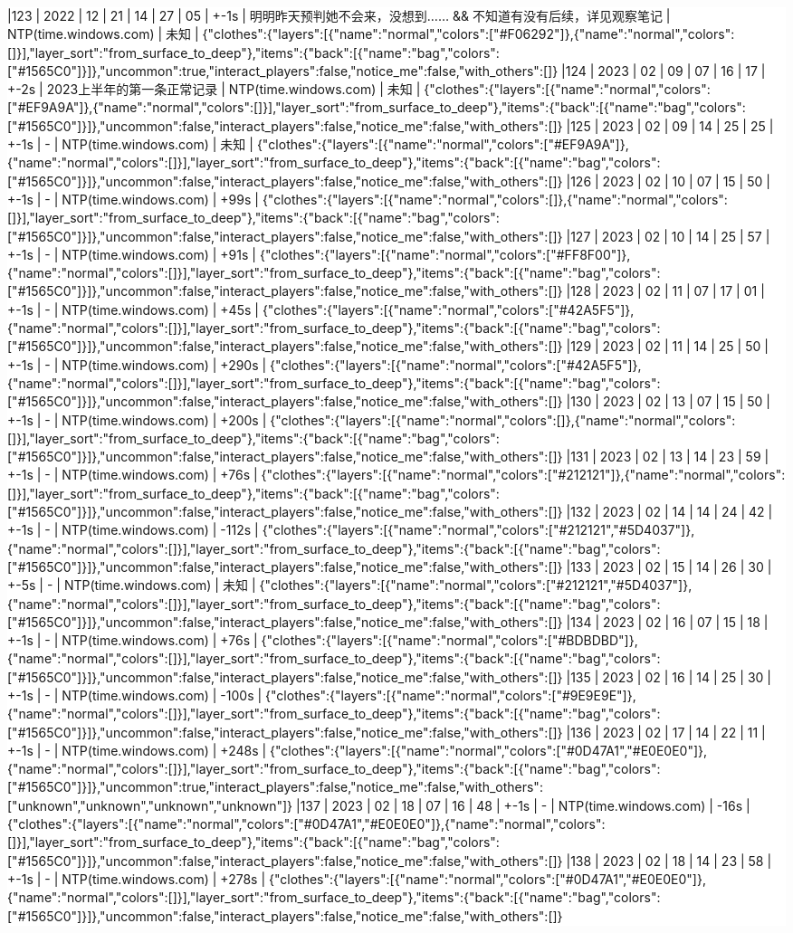 |123    | 2022 | 12 | 21 | 14 | 27 | 05 | +-1s  | 明明昨天预判她不会来，没想到…… && 不知道有没有后续，详见观察笔记 | NTP(time.windows.com) | 未知 | {"clothes":{"layers":[{"name":"normal","colors":["#F06292"]},{"name":"normal","colors":[]}],"layer_sort":"from_surface_to_deep"},"items":{"back":[{"name":"bag","colors":["#1565C0"]}]},"uncommon":true,"interact_players":false,"notice_me":false,"with_others":[]}
|124    | 2023 | 02 | 09 | 07 | 16 | 17 | +-2s  | 2023上半年的第一条正常记录 | NTP(time.windows.com) | 未知 | {"clothes":{"layers":[{"name":"normal","colors":["#EF9A9A"]},{"name":"normal","colors":[]}],"layer_sort":"from_surface_to_deep"},"items":{"back":[{"name":"bag","colors":["#1565C0"]}]},"uncommon":false,"interact_players":false,"notice_me":false,"with_others":[]}
|125    | 2023 | 02 | 09 | 14 | 25 | 25 | +-1s  | - | NTP(time.windows.com) | 未知 | {"clothes":{"layers":[{"name":"normal","colors":["#EF9A9A"]},{"name":"normal","colors":[]}],"layer_sort":"from_surface_to_deep"},"items":{"back":[{"name":"bag","colors":["#1565C0"]}]},"uncommon":false,"interact_players":false,"notice_me":false,"with_others":[]}
|126    | 2023 | 02 | 10 | 07 | 15 | 50 | +-1s  | - | NTP(time.windows.com) | +99s | {"clothes":{"layers":[{"name":"normal","colors":[]},{"name":"normal","colors":[]}],"layer_sort":"from_surface_to_deep"},"items":{"back":[{"name":"bag","colors":["#1565C0"]}]},"uncommon":false,"interact_players":false,"notice_me":false,"with_others":[]}
|127    | 2023 | 02 | 10 | 14 | 25 | 57 | +-1s  | - | NTP(time.windows.com) | +91s | {"clothes":{"layers":[{"name":"normal","colors":["#FF8F00"]},{"name":"normal","colors":[]}],"layer_sort":"from_surface_to_deep"},"items":{"back":[{"name":"bag","colors":["#1565C0"]}]},"uncommon":false,"interact_players":false,"notice_me":false,"with_others":[]}
|128    | 2023 | 02 | 11 | 07 | 17 | 01 | +-1s  | - | NTP(time.windows.com) | +45s | {"clothes":{"layers":[{"name":"normal","colors":["#42A5F5"]},{"name":"normal","colors":[]}],"layer_sort":"from_surface_to_deep"},"items":{"back":[{"name":"bag","colors":["#1565C0"]}]},"uncommon":false,"interact_players":false,"notice_me":false,"with_others":[]}
|129    | 2023 | 02 | 11 | 14 | 25 | 50 | +-1s  | - | NTP(time.windows.com) | +290s | {"clothes":{"layers":[{"name":"normal","colors":["#42A5F5"]},{"name":"normal","colors":[]}],"layer_sort":"from_surface_to_deep"},"items":{"back":[{"name":"bag","colors":["#1565C0"]}]},"uncommon":false,"interact_players":false,"notice_me":false,"with_others":[]}
|130    | 2023 | 02 | 13 | 07 | 15 | 50 | +-1s  | - | NTP(time.windows.com) | +200s | {"clothes":{"layers":[{"name":"normal","colors":[]},{"name":"normal","colors":[]}],"layer_sort":"from_surface_to_deep"},"items":{"back":[{"name":"bag","colors":["#1565C0"]}]},"uncommon":false,"interact_players":false,"notice_me":false,"with_others":[]}
|131    | 2023 | 02 | 13 | 14 | 23 | 59 | +-1s  | - | NTP(time.windows.com) | +76s | {"clothes":{"layers":[{"name":"normal","colors":["#212121"]},{"name":"normal","colors":[]}],"layer_sort":"from_surface_to_deep"},"items":{"back":[{"name":"bag","colors":["#1565C0"]}]},"uncommon":false,"interact_players":false,"notice_me":false,"with_others":[]}
|132    | 2023 | 02 | 14 | 14 | 24 | 42 | +-1s  | - | NTP(time.windows.com) | -112s | {"clothes":{"layers":[{"name":"normal","colors":["#212121","#5D4037"]},{"name":"normal","colors":[]}],"layer_sort":"from_surface_to_deep"},"items":{"back":[{"name":"bag","colors":["#1565C0"]}]},"uncommon":false,"interact_players":false,"notice_me":false,"with_others":[]}
|133    | 2023 | 02 | 15 | 14 | 26 | 30 | +-5s  | - | NTP(time.windows.com) | 未知 | {"clothes":{"layers":[{"name":"normal","colors":["#212121","#5D4037"]},{"name":"normal","colors":[]}],"layer_sort":"from_surface_to_deep"},"items":{"back":[{"name":"bag","colors":["#1565C0"]}]},"uncommon":false,"interact_players":false,"notice_me":false,"with_others":[]}
|134    | 2023 | 02 | 16 | 07 | 15 | 18 | +-1s  | - | NTP(time.windows.com) | +76s | {"clothes":{"layers":[{"name":"normal","colors":["#BDBDBD"]},{"name":"normal","colors":[]}],"layer_sort":"from_surface_to_deep"},"items":{"back":[{"name":"bag","colors":["#1565C0"]}]},"uncommon":false,"interact_players":false,"notice_me":false,"with_others":[]}
|135    | 2023 | 02 | 16 | 14 | 25 | 30 | +-1s  | - | NTP(time.windows.com) | -100s | {"clothes":{"layers":[{"name":"normal","colors":["#9E9E9E"]},{"name":"normal","colors":[]}],"layer_sort":"from_surface_to_deep"},"items":{"back":[{"name":"bag","colors":["#1565C0"]}]},"uncommon":false,"interact_players":false,"notice_me":false,"with_others":[]}
|136    | 2023 | 02 | 17 | 14 | 22 | 11 | +-1s  | - | NTP(time.windows.com) | +248s | {"clothes":{"layers":[{"name":"normal","colors":["#0D47A1","#E0E0E0"]},{"name":"normal","colors":[]}],"layer_sort":"from_surface_to_deep"},"items":{"back":[{"name":"bag","colors":["#1565C0"]}]},"uncommon":true,"interact_players":false,"notice_me":false,"with_others":["unknown","unknown","unknown","unknown"]}
|137    | 2023 | 02 | 18 | 07 | 16 | 48 | +-1s  | - | NTP(time.windows.com) | -16s | {"clothes":{"layers":[{"name":"normal","colors":["#0D47A1","#E0E0E0"]},{"name":"normal","colors":[]}],"layer_sort":"from_surface_to_deep"},"items":{"back":[{"name":"bag","colors":["#1565C0"]}]},"uncommon":false,"interact_players":false,"notice_me":false,"with_others":[]}
|138    | 2023 | 02 | 18 | 14 | 23 | 58 | +-1s  | - | NTP(time.windows.com) | +278s | {"clothes":{"layers":[{"name":"normal","colors":["#0D47A1","#E0E0E0"]},{"name":"normal","colors":[]}],"layer_sort":"from_surface_to_deep"},"items":{"back":[{"name":"bag","colors":["#1565C0"]}]},"uncommon":false,"interact_players":false,"notice_me":false,"with_others":[]}